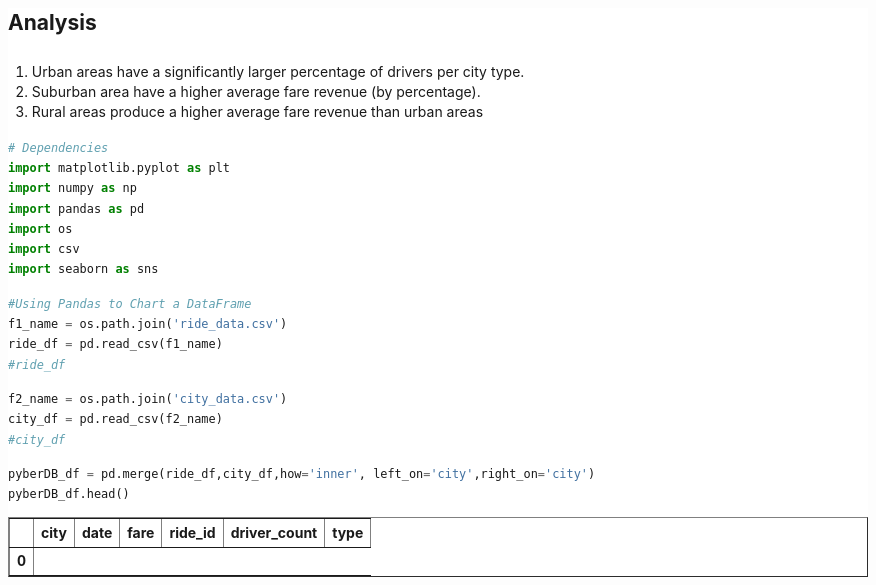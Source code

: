 
## Analysis
### 
1. Urban areas have a significantly larger percentage of drivers per city type.
2. Suburban area have a higher average fare revenue (by percentage).
3. Rural areas produce a higher average fare revenue than urban areas


```python
# Dependencies
import matplotlib.pyplot as plt
import numpy as np
import pandas as pd
import os
import csv
import seaborn as sns
```


```python
#Using Pandas to Chart a DataFrame
f1_name = os.path.join('ride_data.csv')
ride_df = pd.read_csv(f1_name)
#ride_df
```


```python
f2_name = os.path.join('city_data.csv')
city_df = pd.read_csv(f2_name)
#city_df
```


```python
pyberDB_df = pd.merge(ride_df,city_df,how='inner', left_on='city',right_on='city')
pyberDB_df.head()
```




<div>
<style>
    .dataframe thead tr:only-child th {
        text-align: right;
    }

    .dataframe thead th {
        text-align: left;
    }

    .dataframe tbody tr th {
        vertical-align: top;
    }
</style>
<table border="1" class="dataframe">
  <thead>
    <tr style="text-align: right;">
      <th></th>
      <th>city</th>
      <th>date</th>
      <th>fare</th>
      <th>ride_id</th>
      <th>driver_count</th>
      <th>type</th>
    </tr>
  </thead>
  <tbody>
    <tr>
      <th>0</th>